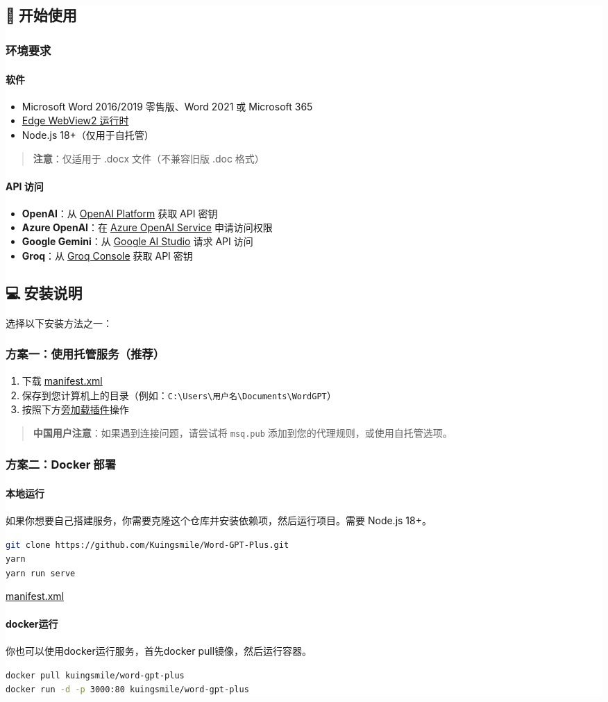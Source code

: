 ## 🚀 开始使用

### 环境要求

#### 软件

- Microsoft Word 2016/2019 零售版、Word 2021 或 Microsoft 365
- [Edge WebView2 运行时](https://developer.microsoft.com/en-us/microsoft-edge/webview2/)
- Node.js 18+（仅用于自托管）

> **注意**：仅适用于 .docx 文件（不兼容旧版 .doc 格式）

#### API 访问

- **OpenAI**：从 [OpenAI Platform](https://platform.openai.com/account/api-keys) 获取 API 密钥
- **Azure OpenAI**：在 [Azure OpenAI Service](https://go.microsoft.com/fwlink/?linkid=2222006) 申请访问权限
- **Google Gemini**：从 [Google AI Studio](https://developers.generativeai.google/) 请求 API 访问
- **Groq**：从 [Groq Console](https://console.groq.com/keys) 获取 API 密钥

## 💻 安装说明

选择以下安装方法之一：

### 方案一：使用托管服务（推荐）

1. 下载 [manifest.xml](https://github.com/Kuingsmile/word-GPT-Plus/blob/master/release/instant-use/manifest.xml)
2. 保存到您计算机上的目录（例如：`C:\Users\用户名\Documents\WordGPT`）
3. 按照下方[旁加载插件](#旁加载插件)操作

> **中国用户注意**：如果遇到连接问题，请尝试将 `msq.pub` 添加到您的代理规则，或使用自托管选项。

### 方案二：Docker 部署

#### 本地运行

如果你想要自己搭建服务，你需要克隆这个仓库并安装依赖项，然后运行项目。需要 Node.js 18+。

```bash
git clone https://github.com/Kuingsmile/Word-GPT-Plus.git
yarn
yarn run serve
```

[manifest.xml](https://github.com/Kuingsmile/word-GPT-Plus/blob/master/release/self-hosted/manifest.xml)

#### docker运行

你也可以使用docker运行服务，首先docker pull镜像，然后运行容器。

```bash
docker pull kuingsmile/word-gpt-plus
docker run -d -p 3000:80 kuingsmile/word-gpt-plus
```
